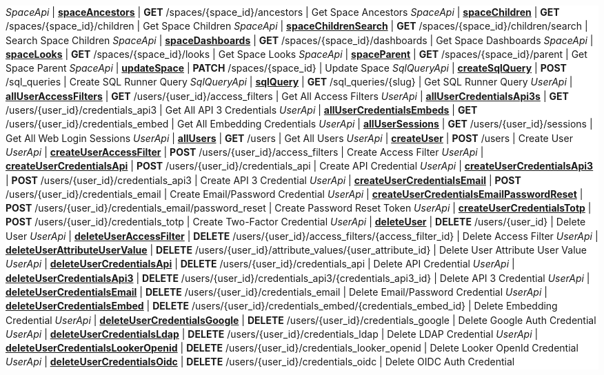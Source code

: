 *SpaceApi* | [**spaceAncestors**](docs/SpaceApi.md#spaceAncestors) | **GET** /spaces/{space_id}/ancestors | Get Space Ancestors
*SpaceApi* | [**spaceChildren**](docs/SpaceApi.md#spaceChildren) | **GET** /spaces/{space_id}/children | Get Space Children
*SpaceApi* | [**spaceChildrenSearch**](docs/SpaceApi.md#spaceChildrenSearch) | **GET** /spaces/{space_id}/children/search | Search Space Children
*SpaceApi* | [**spaceDashboards**](docs/SpaceApi.md#spaceDashboards) | **GET** /spaces/{space_id}/dashboards | Get Space Dashboards
*SpaceApi* | [**spaceLooks**](docs/SpaceApi.md#spaceLooks) | **GET** /spaces/{space_id}/looks | Get Space Looks
*SpaceApi* | [**spaceParent**](docs/SpaceApi.md#spaceParent) | **GET** /spaces/{space_id}/parent | Get Space Parent
*SpaceApi* | [**updateSpace**](docs/SpaceApi.md#updateSpace) | **PATCH** /spaces/{space_id} | Update Space
*SqlQueryApi* | [**createSqlQuery**](docs/SqlQueryApi.md#createSqlQuery) | **POST** /sql_queries | Create SQL Runner Query
*SqlQueryApi* | [**sqlQuery**](docs/SqlQueryApi.md#sqlQuery) | **GET** /sql_queries/{slug} | Get SQL Runner Query
*UserApi* | [**allUserAccessFilters**](docs/UserApi.md#allUserAccessFilters) | **GET** /users/{user_id}/access_filters | Get All Access Filters
*UserApi* | [**allUserCredentialsApi3s**](docs/UserApi.md#allUserCredentialsApi3s) | **GET** /users/{user_id}/credentials_api3 | Get All API 3 Credentials
*UserApi* | [**allUserCredentialsEmbeds**](docs/UserApi.md#allUserCredentialsEmbeds) | **GET** /users/{user_id}/credentials_embed | Get All Embedding Credentials
*UserApi* | [**allUserSessions**](docs/UserApi.md#allUserSessions) | **GET** /users/{user_id}/sessions | Get All Web Login Sessions
*UserApi* | [**allUsers**](docs/UserApi.md#allUsers) | **GET** /users | Get All Users
*UserApi* | [**createUser**](docs/UserApi.md#createUser) | **POST** /users | Create User
*UserApi* | [**createUserAccessFilter**](docs/UserApi.md#createUserAccessFilter) | **POST** /users/{user_id}/access_filters | Create Access Filter
*UserApi* | [**createUserCredentialsApi**](docs/UserApi.md#createUserCredentialsApi) | **POST** /users/{user_id}/credentials_api | Create API Credential
*UserApi* | [**createUserCredentialsApi3**](docs/UserApi.md#createUserCredentialsApi3) | **POST** /users/{user_id}/credentials_api3 | Create API 3 Credential
*UserApi* | [**createUserCredentialsEmail**](docs/UserApi.md#createUserCredentialsEmail) | **POST** /users/{user_id}/credentials_email | Create Email/Password Credential
*UserApi* | [**createUserCredentialsEmailPasswordReset**](docs/UserApi.md#createUserCredentialsEmailPasswordReset) | **POST** /users/{user_id}/credentials_email/password_reset | Create Password Reset Token
*UserApi* | [**createUserCredentialsTotp**](docs/UserApi.md#createUserCredentialsTotp) | **POST** /users/{user_id}/credentials_totp | Create Two-Factor Credential
*UserApi* | [**deleteUser**](docs/UserApi.md#deleteUser) | **DELETE** /users/{user_id} | Delete User
*UserApi* | [**deleteUserAccessFilter**](docs/UserApi.md#deleteUserAccessFilter) | **DELETE** /users/{user_id}/access_filters/{access_filter_id} | Delete Access Filter
*UserApi* | [**deleteUserAttributeUserValue**](docs/UserApi.md#deleteUserAttributeUserValue) | **DELETE** /users/{user_id}/attribute_values/{user_attribute_id} | Delete User Attribute User Value
*UserApi* | [**deleteUserCredentialsApi**](docs/UserApi.md#deleteUserCredentialsApi) | **DELETE** /users/{user_id}/credentials_api | Delete API Credential
*UserApi* | [**deleteUserCredentialsApi3**](docs/UserApi.md#deleteUserCredentialsApi3) | **DELETE** /users/{user_id}/credentials_api3/{credentials_api3_id} | Delete API 3 Credential
*UserApi* | [**deleteUserCredentialsEmail**](docs/UserApi.md#deleteUserCredentialsEmail) | **DELETE** /users/{user_id}/credentials_email | Delete Email/Password Credential
*UserApi* | [**deleteUserCredentialsEmbed**](docs/UserApi.md#deleteUserCredentialsEmbed) | **DELETE** /users/{user_id}/credentials_embed/{credentials_embed_id} | Delete Embedding Credential
*UserApi* | [**deleteUserCredentialsGoogle**](docs/UserApi.md#deleteUserCredentialsGoogle) | **DELETE** /users/{user_id}/credentials_google | Delete Google Auth Credential
*UserApi* | [**deleteUserCredentialsLdap**](docs/UserApi.md#deleteUserCredentialsLdap) | **DELETE** /users/{user_id}/credentials_ldap | Delete LDAP Credential
*UserApi* | [**deleteUserCredentialsLookerOpenid**](docs/UserApi.md#deleteUserCredentialsLookerOpenid) | **DELETE** /users/{user_id}/credentials_looker_openid | Delete Looker OpenId Credential
*UserApi* | [**deleteUserCredentialsOidc**](docs/UserApi.md#deleteUserCredentialsOidc) | **DELETE** /users/{user_id}/credentials_oidc | Delete OIDC Auth Credential